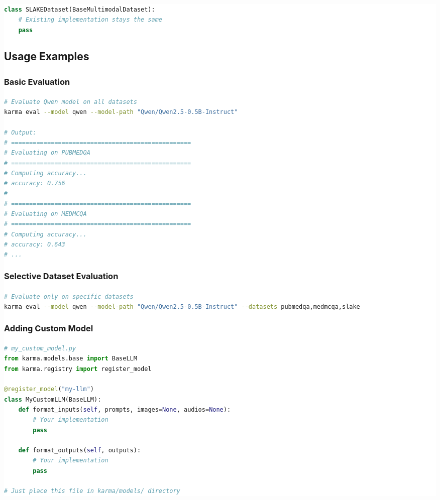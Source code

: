 ```python
class SLAKEDataset(BaseMultimodalDataset):
    # Existing implementation stays the same
    pass
```

## Usage Examples

### Basic Evaluation
```bash
# Evaluate Qwen model on all datasets
karma eval --model qwen --model-path "Qwen/Qwen2.5-0.5B-Instruct"

# Output:
# ==================================================
# Evaluating on PUBMEDQA
# ==================================================
# Computing accuracy...
# accuracy: 0.756
# 
# ==================================================
# Evaluating on MEDMCQA  
# ==================================================
# Computing accuracy...
# accuracy: 0.643
# ...
```

### Selective Dataset Evaluation
```bash
# Evaluate only on specific datasets
karma eval --model qwen --model-path "Qwen/Qwen2.5-0.5B-Instruct" --datasets pubmedqa,medmcqa,slake
```

### Adding Custom Model
```python
# my_custom_model.py
from karma.models.base import BaseLLM
from karma.registry import register_model

@register_model("my-llm")
class MyCustomLLM(BaseLLM):
    def format_inputs(self, prompts, images=None, audios=None):
        # Your implementation
        pass
    
    def format_outputs(self, outputs):
        # Your implementation
        pass

# Just place this file in karma/models/ directory
```
